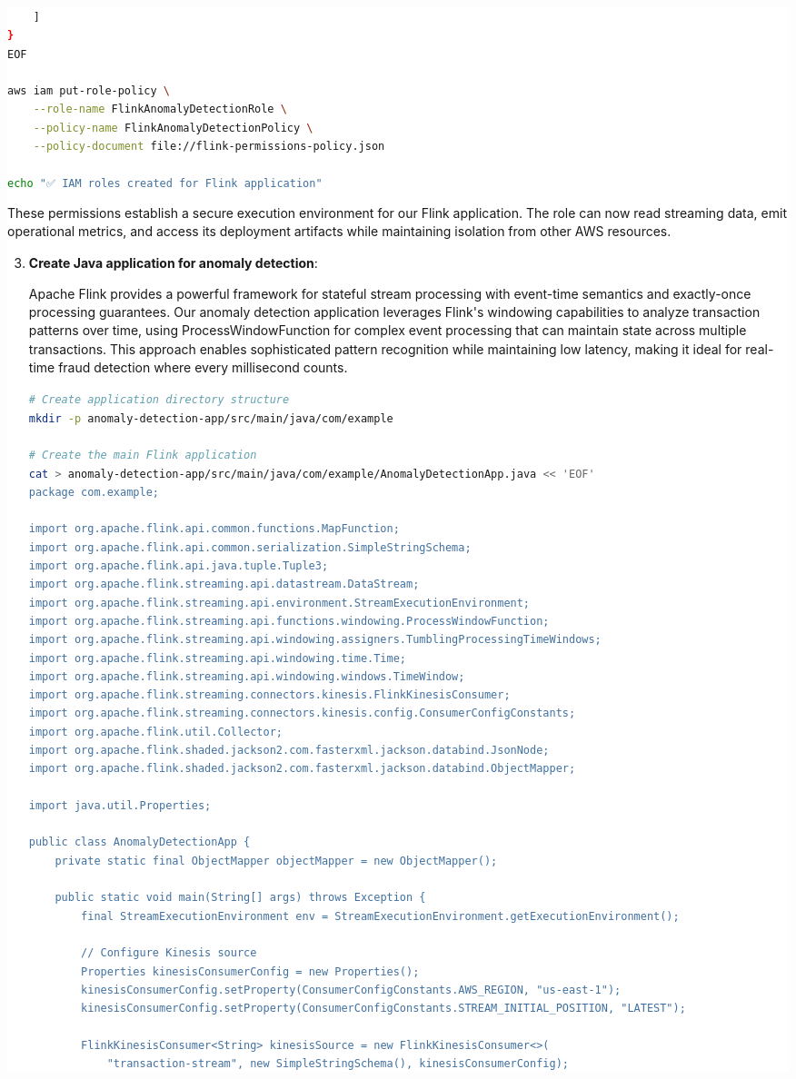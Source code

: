    ```bash
       ]
   }
   EOF
   
   aws iam put-role-policy \
       --role-name FlinkAnomalyDetectionRole \
       --policy-name FlinkAnomalyDetectionPolicy \
       --policy-document file://flink-permissions-policy.json
   
   echo "✅ IAM roles created for Flink application"
   ```

   These permissions establish a secure execution environment for our Flink application. The role can now read streaming data, emit operational metrics, and access its deployment artifacts while maintaining isolation from other AWS resources.

3. **Create Java application for anomaly detection**:

   Apache Flink provides a powerful framework for stateful stream processing with event-time semantics and exactly-once processing guarantees. Our anomaly detection application leverages Flink's windowing capabilities to analyze transaction patterns over time, using ProcessWindowFunction for complex event processing that can maintain state across multiple transactions. This approach enables sophisticated pattern recognition while maintaining low latency, making it ideal for real-time fraud detection where every millisecond counts.

   ```bash
   # Create application directory structure
   mkdir -p anomaly-detection-app/src/main/java/com/example
   
   # Create the main Flink application
   cat > anomaly-detection-app/src/main/java/com/example/AnomalyDetectionApp.java << 'EOF'
   package com.example;
   
   import org.apache.flink.api.common.functions.MapFunction;
   import org.apache.flink.api.common.serialization.SimpleStringSchema;
   import org.apache.flink.api.java.tuple.Tuple3;
   import org.apache.flink.streaming.api.datastream.DataStream;
   import org.apache.flink.streaming.api.environment.StreamExecutionEnvironment;
   import org.apache.flink.streaming.api.functions.windowing.ProcessWindowFunction;
   import org.apache.flink.streaming.api.windowing.assigners.TumblingProcessingTimeWindows;
   import org.apache.flink.streaming.api.windowing.time.Time;
   import org.apache.flink.streaming.api.windowing.windows.TimeWindow;
   import org.apache.flink.streaming.connectors.kinesis.FlinkKinesisConsumer;
   import org.apache.flink.streaming.connectors.kinesis.config.ConsumerConfigConstants;
   import org.apache.flink.util.Collector;
   import org.apache.flink.shaded.jackson2.com.fasterxml.jackson.databind.JsonNode;
   import org.apache.flink.shaded.jackson2.com.fasterxml.jackson.databind.ObjectMapper;
   
   import java.util.Properties;
   
   public class AnomalyDetectionApp {
       private static final ObjectMapper objectMapper = new ObjectMapper();
       
       public static void main(String[] args) throws Exception {
           final StreamExecutionEnvironment env = StreamExecutionEnvironment.getExecutionEnvironment();
           
           // Configure Kinesis source
           Properties kinesisConsumerConfig = new Properties();
           kinesisConsumerConfig.setProperty(ConsumerConfigConstants.AWS_REGION, "us-east-1");
           kinesisConsumerConfig.setProperty(ConsumerConfigConstants.STREAM_INITIAL_POSITION, "LATEST");
           
           FlinkKinesisConsumer<String> kinesisSource = new FlinkKinesisConsumer<>(
               "transaction-stream", new SimpleStringSchema(), kinesisConsumerConfig);
   ```